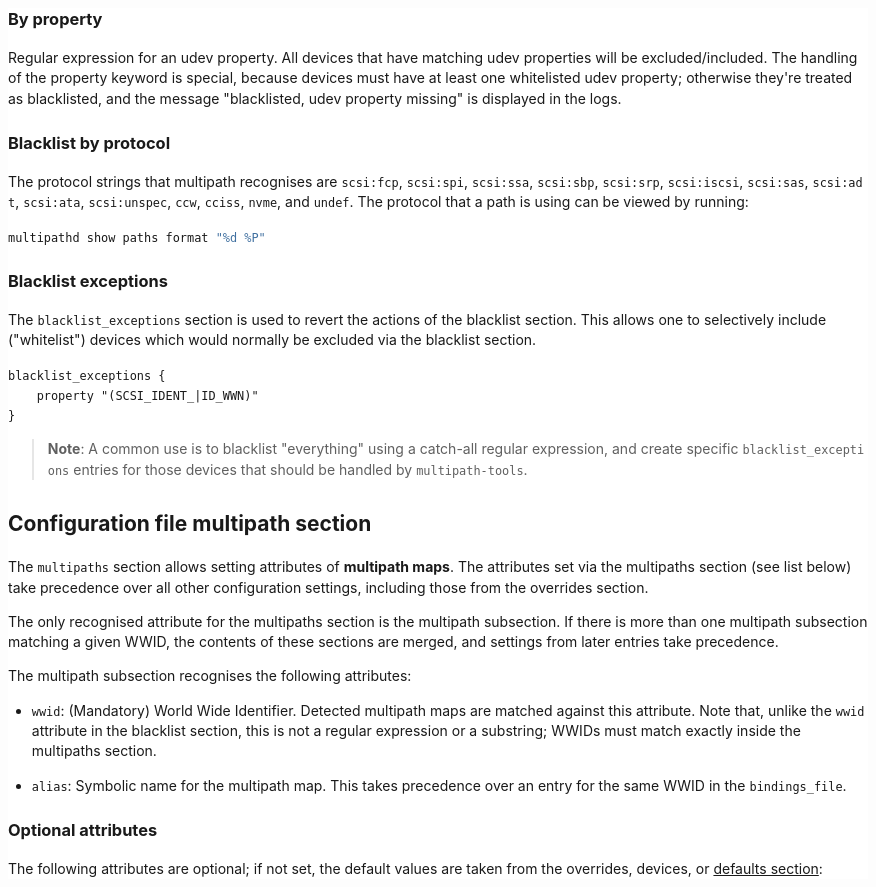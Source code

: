 ### By property

Regular expression for an udev property. All devices that have matching udev properties will be excluded/included. The handling of the property keyword is special, because devices must have at least one whitelisted udev property; otherwise they're treated as blacklisted, and the message "blacklisted, udev property missing" is displayed in the logs.

### Blacklist by protocol

The protocol strings that multipath recognises are `scsi:fcp`, `scsi:spi`, `scsi:ssa`, `scsi:sbp`, `scsi:srp`, `scsi:iscsi`, `scsi:sas`, `scsi:adt`, `scsi:ata`, `scsi:unspec`, `ccw`, `cciss`, `nvme`, and `undef`. The protocol that a path is using can be viewed by running: 
   
```bash
multipathd show paths format "%d %P"
```

### Blacklist exceptions

The `blacklist_exceptions` section is used to revert the actions of the blacklist section. This allows one to selectively include ("whitelist") devices which would normally be excluded via the blacklist section.

```text
blacklist_exceptions {
    property "(SCSI_IDENT_|ID_WWN)"
}
```

> **Note**:
> A common use is to blacklist "everything" using a catch-all regular expression, and create specific `blacklist_exceptions` entries for those devices that should be handled by `multipath-tools`.

## Configuration file multipath section

The `multipaths` section allows setting attributes of **multipath maps**. The attributes set via the multipaths section (see list below) take precedence over all other configuration settings, including those from the overrides section.

The only recognised attribute for the multipaths section is the multipath subsection. If there is more than one multipath subsection matching a given WWID, the contents of these sections are merged, and settings from later entries take precedence.

The multipath subsection recognises the following attributes:

 * `wwid`: (Mandatory) World Wide Identifier. Detected multipath maps are matched against this attribute. Note that, unlike the `wwid` attribute in the blacklist section, this is not a regular expression or a substring; WWIDs must match exactly inside the multipaths section.

 * `alias`: Symbolic name for the multipath map. This takes precedence over an entry for the same WWID in the `bindings_file`.

### Optional attributes

The following attributes are optional; if not set, the default values are taken from the overrides, devices, or [defaults section](https://manpages.ubuntu.com/manpages/en/man5/multipath.conf.5.html#defaults%20section):
